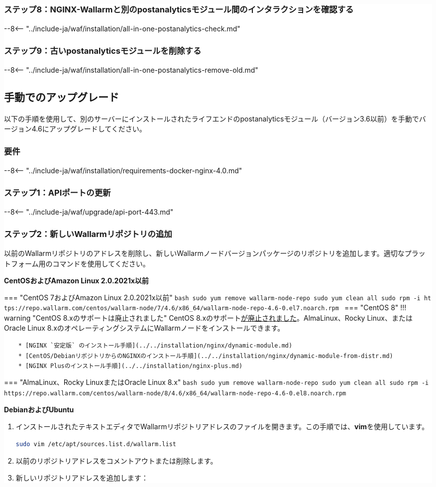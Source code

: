 ### ステップ8：NGINX-Wallarmと別のpostanalyticsモジュール間のインタラクションを確認する

--8<-- "../include-ja/waf/installation/all-in-one-postanalytics-check.md"

### ステップ9：古いpostanalyticsモジュールを削除する

--8<-- "../include-ja/waf/installation/all-in-one-postanalytics-remove-old.md"

## 手動でのアップグレード

以下の手順を使用して、別のサーバーにインストールされたライフエンドのpostanalyticsモジュール（バージョン3.6以前）を手動でバージョン4.6にアップグレードしてください。

### 要件

--8<-- "../include-ja/waf/installation/requirements-docker-nginx-4.0.md"

### ステップ1：APIポートの更新

--8<-- "../include-ja/waf/upgrade/api-port-443.md"

### ステップ2：新しいWallarmリポジトリの追加

以前のWallarmリポジトリのアドレスを削除し、新しいWallarmノードバージョンパッケージのリポジトリを追加します。適切なプラットフォーム用のコマンドを使用してください。

**CentOSおよびAmazon Linux 2.0.2021x以前**

=== "CentOS 7およびAmazon Linux 2.0.2021x以前"
    ```bash
    sudo yum remove wallarm-node-repo
    sudo yum clean all
    sudo rpm -i https://repo.wallarm.com/centos/wallarm-node/7/4.6/x86_64/wallarm-node-repo-4.6-0.el7.noarch.rpm
    ```
=== "CentOS 8"
    !!! warning "CentOS 8.xのサポートは廃止されました"
        CentOS 8.xのサポート[が廃止されました](https://www.centos.org/centos-linux-eol/)。AlmaLinux、Rocky Linux、またはOracle Linux 8.xのオペレーティングシステムにWallarmノードをインストールできます。

        * [NGINX `安定版` のインストール手順](../../installation/nginx/dynamic-module.md)
        * [CentOS/DebianリポジトリからのNGINXのインストール手順](../../installation/nginx/dynamic-module-from-distr.md)
        * [NGINX Plusのインストール手順](../../installation/nginx-plus.md)
=== "AlmaLinux、Rocky LinuxまたはOracle Linux 8.x"
    ```bash
    sudo yum remove wallarm-node-repo
    sudo yum clean all
    sudo rpm -i https://repo.wallarm.com/centos/wallarm-node/8/4.6/x86_64/wallarm-node-repo-4.6-0.el8.noarch.rpm
    ```

**DebianおよびUbuntu**

1. インストールされたテキストエディタでWallarmリポジトリアドレスのファイルを開きます。この手順では、**vim**を使用しています。 

    ```bash
    sudo vim /etc/apt/sources.list.d/wallarm.list
    ```
2. 以前のリポジトリアドレスをコメントアウトまたは削除します。
3. 新しいリポジトリアドレスを追加します：
